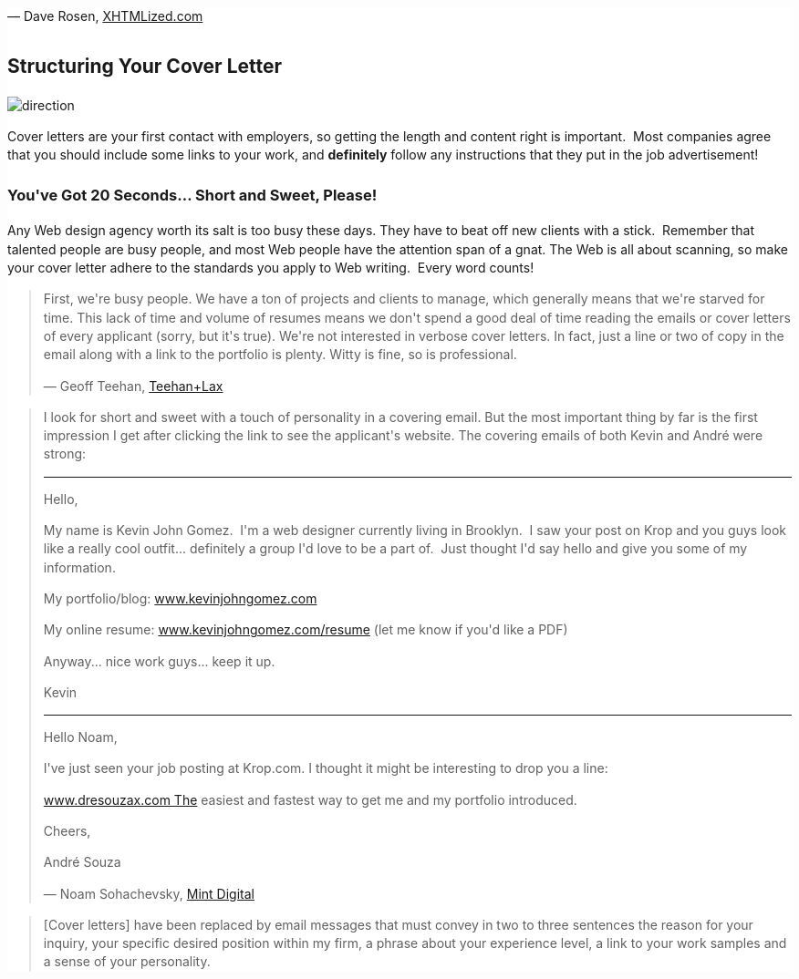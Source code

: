 — Dave Rosen, <a href="https://XHTMLized.com">XHTMLized.com</a></blockquote>

## Structuring Your Cover Letter

<img loading="lazy" decoding="async" src="https://archive.smashing.media/assets/344dbf88-fdf9-42bb-adb4-46f01eedd629/21a6eb19-c730-4769-bcd7-3aa20aed838c/direction.jpg" alt="direction" width="500" height="206" />

Cover letters are your first contact with employers, so getting the length and content right is important.  Most companies agree that you should include some links to your work, and <strong>definitely</strong> follow any instructions that they put in the job advertisement!

### You've Got 20 Seconds… Short and Sweet, Please!

Any Web design agency worth its salt is too busy these days. They have to beat off new clients with a stick.  Remember that talented people are busy people, and most Web people have the attention span of a gnat. The Web is all about scanning, so make your cover letter adhere to the standards you apply to Web writing.  Every word counts!
<blockquote>First, we're busy people. We have a ton of projects and clients to manage, which generally means that we're starved for time. This lack of time and volume of resumes means we don't spend a good deal of time reading the emails or cover letters of every applicant (sorry, but it's true). We're not interested in verbose cover letters. In fact, just a line or two of copy in the email along with a link to the portfolio is plenty. Witty is fine, so is professional.

— Geoff Teehan, <a href="https://teehanlax.com/">Teehan+Lax</a></blockquote>

<blockquote>I look for short and sweet with a touch of personality in a covering email. But the most important thing by far is the first impression I get after clicking the link to see the applicant's website. The covering emails of both Kevin and André were strong:

<hr />

Hello,

My name is Kevin John Gomez.  I'm a web designer currently living in Brooklyn.  I saw your post on Krop and you guys look like a really cool outfit... definitely a group I'd love to be a part of.  Just thought I'd say hello and give you some of my information.

My portfolio/blog: www.kevinjohngomez.com

My online resume: www.kevinjohngomez.com/resume (let me know if you'd like a PDF)

Anyway... nice work guys... keep it up.

Kevin

<hr />

Hello Noam,

I've just seen your job posting at Krop.com. I thought it might be interesting to drop you a line:

www.dresouzax.com The easiest and fastest way to get me and my portfolio introduced.

Cheers,

André Souza

— Noam Sohachevsky, <a href="https://mintdigital.com">Mint Digital</a></blockquote>

<blockquote>[Cover letters] have been replaced by email messages that must convey in two to three sentences the reason for your inquiry, your specific desired position within my firm, a phrase about your experience level, a link to your work samples and a sense of your personality.
